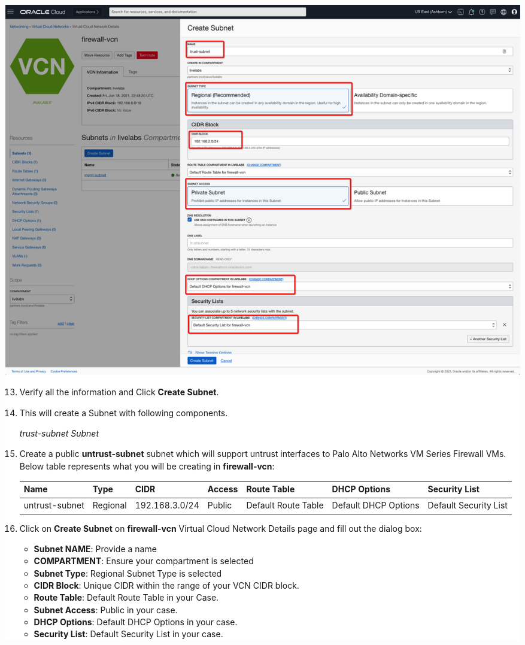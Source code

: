    ![Create Trust Subnet in Firewall VCN](../common/images/create-hub-trust-subnet.png " ")

13. Verify all the information and Click **Create Subnet**.

14. This will create a Subnet with following components.

    *trust-subnet Subnet*

15. Create a public **untrust-subnet** subnet which will support untrust interfaces to Palo Alto Networks VM Series Firewall VMs. Below table represents what you will be creating in **firewall-vcn**: 

      | Name           | Type     | CIDR           | Access  | Route Table         | DHCP Options         | Security List         |
      |----------------|----------|----------------|---------|---------------------|----------------------|-----------------------|
      | untrust-subnet | Regional | 192.168.3.0/24 | Public  | Default Route Table | Default DHCP Options | Default Security List |

16. Click on **Create Subnet** on **firewall-vcn** Virtual Cloud Network Details page and fill out the dialog box: 

      - **Subnet NAME**: Provide a name
      - **COMPARTMENT**: Ensure your compartment is selected
      - **Subnet Type**: Regional Subnet Type is selected
      - **CIDR Block**:  Unique CIDR within the range of your VCN CIDR block.
      - **Route Table**: Default Route Table in your Case.
      - **Subnet Access**: Public in your case.
      - **DHCP Options**: Default DHCP Options in your case.
      - **Security List**: Default Security List in your case.

